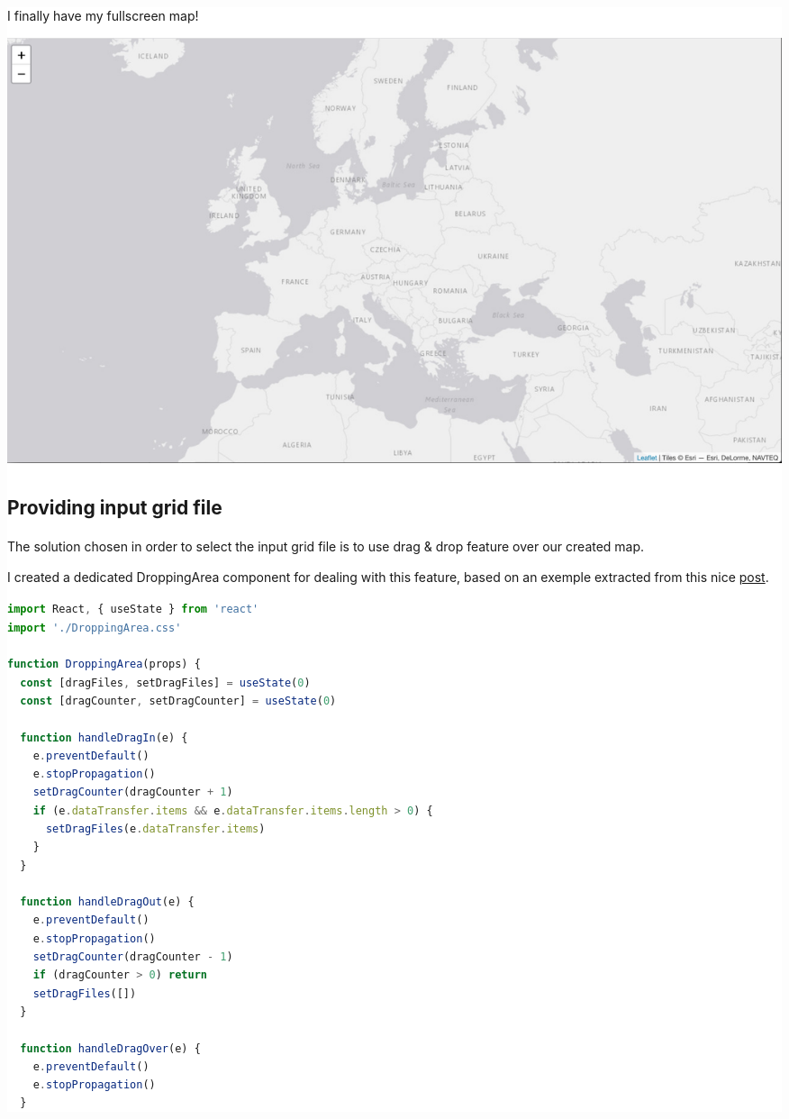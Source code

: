 I finally have my fullscreen map!

![Fullscreen empty map](/assets/emptyMap.png)

## Providing input grid file

The solution chosen in order to select the input grid file is to use drag & drop feature over our created map.

I created a dedicated DroppingArea component for dealing with this feature, based on an exemple extracted from this nice [post][drag-and-drop].

```javascript
import React, { useState } from 'react'
import './DroppingArea.css'

function DroppingArea(props) {
  const [dragFiles, setDragFiles] = useState(0)
  const [dragCounter, setDragCounter] = useState(0)
  
  function handleDragIn(e) {
    e.preventDefault()
    e.stopPropagation()
    setDragCounter(dragCounter + 1)
    if (e.dataTransfer.items && e.dataTransfer.items.length > 0) {
      setDragFiles(e.dataTransfer.items)
    }
  }
  
  function handleDragOut(e) {
    e.preventDefault()
    e.stopPropagation()
    setDragCounter(dragCounter - 1)
    if (dragCounter > 0) return
    setDragFiles([])
  }
  
  function handleDragOver(e) {
    e.preventDefault()
    e.stopPropagation()
  }
```

[entsoe-map]: https://www.entsoe.eu/data/map/
[powsybl-demo]: https://demo.powsybl.org/
[ucte-description]: https://cimug.ucaiug.org/Groups/Model%20Exchange/UCTE-format.pdf
[powsybl-importers]: https://www.powsybl.org/docs/iidm/importer/
[test-datasets]: https://github.com/murgeyseb/ramuh-test-data/tree/master/chapter_1
[geojson-countries]: https://datahub.io/core/geo-countries#resource-countries
[geojson-format]: https://geojson.org/
[mplv2-license]: https://www.mozilla.org/en-US/MPL/2.0/
[spring-initializr]: https://start.spring.io/
[spring-actuator]: https://docs.spring.io/spring-boot/docs/current/reference/html/production-ready-features.html
[geojson-parser]: https://docs.geotools.org/latest/userguide/unsupported/geojson.html
[iso2-to-iso3]: https://blog.oio.de/2010/12/31/mapping-iso2-and-iso3-country-codes-with-java/
[grid-modeling]: https://www.powsybl.org/docs/iidm/model/
[postman-app]: https://www.postman.com/
[grid-overlay-provider-code]: https://github.com/murgeyseb/ramuh-grid-overlay-provider/tree/v0.0.1-chapter.1
[react]: https://reactjs.org/
[leaflet]: https://leafletjs.com/
[react-leaflet]: https://react-leaflet.js.org/
[drag-and-drop]: https://medium.com/@650egor/simple-drag-and-drop-file-upload-in-react-2cb409d88929
[front-code]: https://github.com/murgeyseb/ramuh-front/tree/v0.0.1-chapter.1